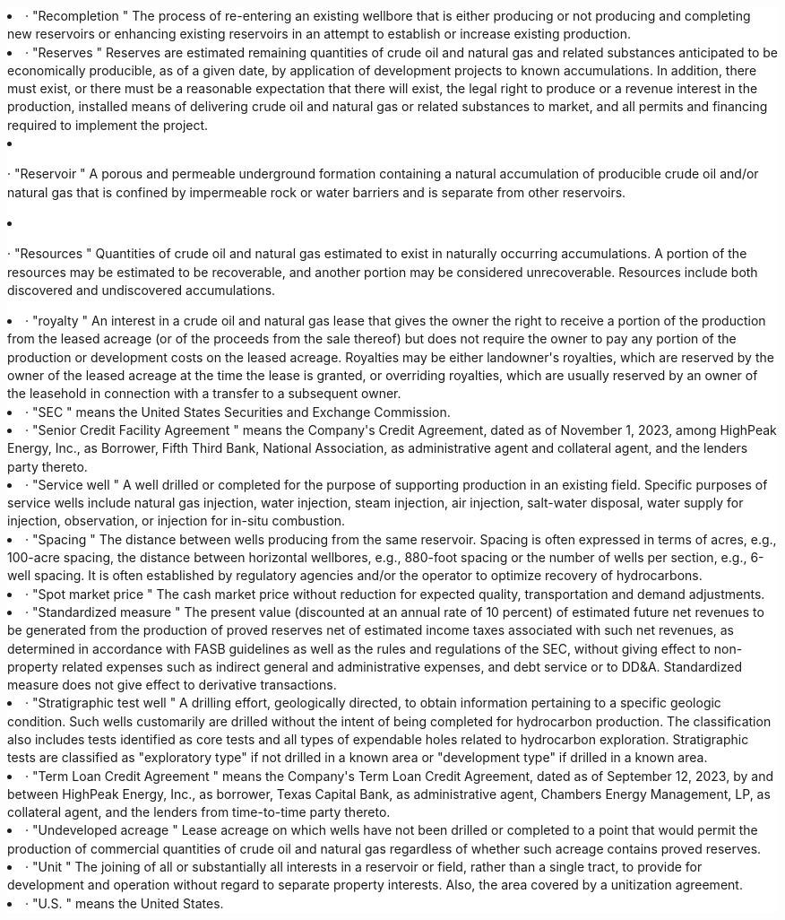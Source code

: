 <li>· "Recompletion " The process of re-entering an existing wellbore that is either producing or not producing and completing new reservoirs or enhancing existing reservoirs in an attempt to establish or increase existing production.</li>
<li>· "Reserves " Reserves are estimated remaining quantities of crude oil and natural gas and related substances anticipated to be economically producible, as of a given date, by application of development projects to known accumulations. In addition, there must exist, or there must be a reasonable expectation that there will exist, the legal right to produce or a revenue interest in the production, installed means of delivering crude oil and natural gas or related substances to market, and all permits and financing required to implement the project.</li>
<li>
<p>· "Reservoir " A porous and permeable underground formation containing a natural accumulation of producible crude oil and/or natural gas that is confined by impermeable rock or water barriers and is separate from other reservoirs.</p>
</li>
<li>
<p>· "Resources " Quantities of crude oil and natural gas estimated to exist in naturally occurring accumulations. A portion of the resources may be estimated to be recoverable, and another portion may be considered unrecoverable. Resources include both discovered and undiscovered accumulations.</p>
</li>
<li>· "royalty " An interest in a crude oil and natural gas lease that gives the owner the right to receive a portion of the production from the leased acreage (or of the proceeds from the sale thereof) but does not require the owner to pay any portion of the production or development costs on the leased acreage. Royalties may be either landowner's royalties, which are reserved by the owner of the leased acreage at the time the lease is granted, or overriding royalties, which are usually reserved by an owner of the leasehold in connection with a transfer to a subsequent owner.</li>
<li>· "SEC " means the United States Securities and Exchange Commission.</li>
<li>· "Senior Credit Facility Agreement " means the Company's Credit Agreement, dated as of November 1, 2023, among HighPeak Energy, Inc., as Borrower, Fifth Third Bank, National Association, as administrative agent and collateral agent, and the lenders party thereto.</li>
<li>· "Service well " A well drilled or completed for the purpose of supporting production in an existing field. Specific purposes of service wells include natural gas injection, water injection, steam injection, air injection, salt-water disposal, water supply for injection, observation, or injection for in-situ combustion.</li>
<li>· "Spacing " The distance between wells producing from the same reservoir. Spacing is often expressed in terms of acres, e.g., 100-acre spacing, the distance between horizontal wellbores, e.g., 880-foot spacing or the number of wells per section, e.g., 6-well spacing. It is often established by regulatory agencies and/or the operator to optimize recovery of hydrocarbons.</li>
<li>· "Spot market price " The cash market price without reduction for expected quality, transportation and demand adjustments.</li>
<li>· "Standardized measure " The present value (discounted at an annual rate of 10 percent) of estimated future net revenues to be generated from the production of proved reserves net of estimated income taxes associated with such net revenues, as determined in accordance with FASB guidelines as well as the rules and regulations of the SEC, without giving effect to non-property related expenses such as indirect general and administrative expenses, and debt service or to DD&amp;A. Standardized measure does not give effect to derivative transactions.</li>
<li>· "Stratigraphic test well " A drilling effort, geologically directed, to obtain information pertaining to a specific geologic condition. Such wells customarily are drilled without the intent of being completed for hydrocarbon production. The classification also includes tests identified as core tests and all types of expendable holes related to hydrocarbon exploration. Stratigraphic tests are classified as "exploratory type" if not drilled in a known area or "development type" if drilled in a known area.</li>
<li>· "Term Loan Credit Agreement " means the Company's Term Loan Credit Agreement, dated as of September 12, 2023, by and between HighPeak Energy, Inc., as borrower, Texas Capital Bank, as administrative agent, Chambers Energy Management, LP, as collateral agent, and the lenders from time-to-time party thereto.</li>
<li>· "Undeveloped acreage " Lease acreage on which wells have not been drilled or completed to a point that would permit the production of commercial quantities of crude oil and natural gas regardless of whether such acreage contains proved reserves.</li>
<li>· "Unit " The joining of all or substantially all interests in a reservoir or field, rather than a single tract, to provide for development and operation without regard to separate property interests. Also, the area covered by a unitization agreement.</li>
<li>· "U.S. " means the United States.</li>